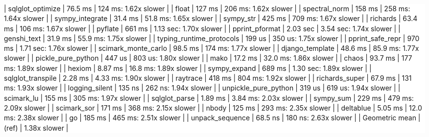 | sqlglot_optimize           | 76.5 ms                                                               | 124 ms: 1.62x slower                                  |
| float                      | 127 ms                                                                | 206 ms: 1.62x slower                                  |
| spectral_norm              | 158 ms                                                                | 258 ms: 1.64x slower                                  |
| sympy_integrate            | 31.4 ms                                                               | 51.8 ms: 1.65x slower                                 |
| sympy_str                  | 425 ms                                                                | 709 ms: 1.67x slower                                  |
| richards                   | 63.4 ms                                                               | 106 ms: 1.67x slower                                  |
| pyflate                    | 661 ms                                                                | 1.13 sec: 1.70x slower                                |
| pprint_pformat             | 2.03 sec                                                              | 3.54 sec: 1.74x slower                                |
| genshi_text                | 31.9 ms                                                               | 55.9 ms: 1.75x slower                                 |
| typing_runtime_protocols   | 199 us                                                                | 350 us: 1.75x slower                                  |
| pprint_safe_repr           | 970 ms                                                                | 1.71 sec: 1.76x slower                                |
| scimark_monte_carlo        | 98.5 ms                                                               | 174 ms: 1.77x slower                                  |
| django_template            | 48.6 ms                                                               | 85.9 ms: 1.77x slower                                 |
| pickle_pure_python         | 447 us                                                                | 803 us: 1.80x slower                                  |
| mako                       | 17.2 ms                                                               | 32.0 ms: 1.86x slower                                 |
| chaos                      | 93.7 ms                                                               | 177 ms: 1.89x slower                                  |
| hexiom                     | 8.87 ms                                                               | 16.8 ms: 1.89x slower                                 |
| sympy_expand               | 689 ms                                                                | 1.30 sec: 1.89x slower                                |
| sqlglot_transpile          | 2.28 ms                                                               | 4.33 ms: 1.90x slower                                 |
| raytrace                   | 418 ms                                                                | 804 ms: 1.92x slower                                  |
| richards_super             | 67.9 ms                                                               | 131 ms: 1.93x slower                                  |
| logging_silent             | 135 ns                                                                | 262 ns: 1.94x slower                                  |
| unpickle_pure_python       | 319 us                                                                | 619 us: 1.94x slower                                  |
| scimark_lu                 | 155 ms                                                                | 305 ms: 1.97x slower                                  |
| sqlglot_parse              | 1.89 ms                                                               | 3.84 ms: 2.03x slower                                 |
| sympy_sum                  | 229 ms                                                                | 479 ms: 2.09x slower                                  |
| scimark_sor                | 171 ms                                                                | 368 ms: 2.15x slower                                  |
| nbody                      | 125 ms                                                                | 293 ms: 2.35x slower                                  |
| deltablue                  | 5.05 ms                                                               | 12.0 ms: 2.38x slower                                 |
| go                         | 185 ms                                                                | 465 ms: 2.51x slower                                  |
| unpack_sequence            | 68.5 ns                                                               | 180 ns: 2.63x slower                                  |
| Geometric mean             | (ref)                                                                 | 1.38x slower                                          |
